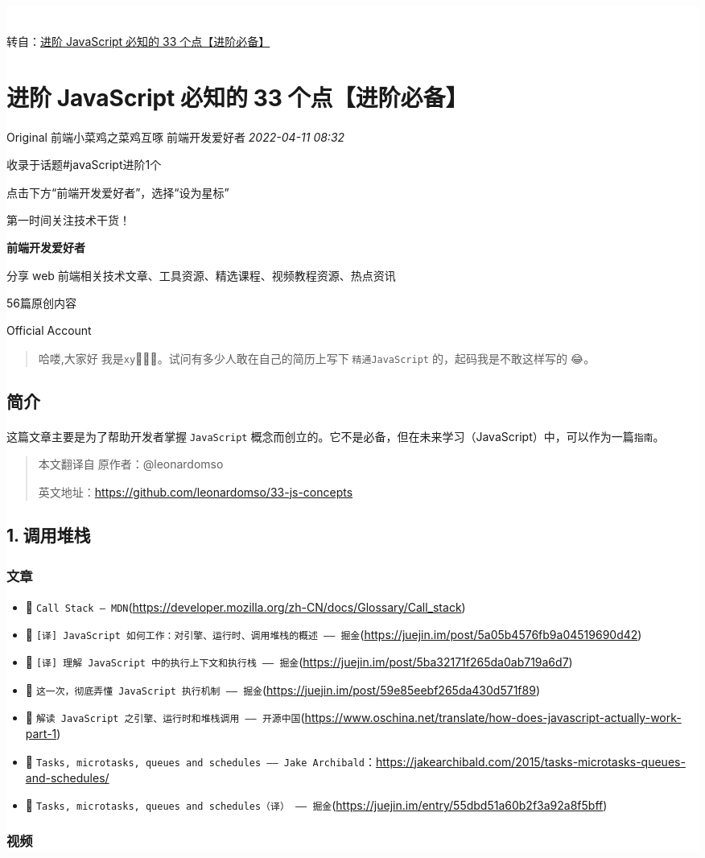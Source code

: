 ​

 转自：[进阶 JavaScript 必知的 33 个点【进阶必备】](https://mp.weixin.qq.com/s/EWrTFMPVLI2mmaNQfVBXWQ "进阶 JavaScript 必知的 33 个点【进阶必备】")

# 进阶 JavaScript 必知的 33 个点【进阶必备】

Original 前端小菜鸡之菜鸡互啄 前端开发爱好者 *2022-04-11 08:32*

收录于话题#javaScript进阶1个

点击下方“前端开发爱好者”，选择“设为星标”

第一时间关注技术干货！

**前端开发爱好者**

分享 web 前端相关技术文章、工具资源、精选课程、视频教程资源、热点资讯

56篇原创内容

Official Account

> 哈喽,大家好 我是`xy`👨🏻‍💻。试问有多少人敢在自己的简历上写下 `精通JavaScript` 的，起码我是不敢这样写的 😂。

## 简介

这篇文章主要是为了帮助开发者掌握 `JavaScript` 概念而创立的。它不是必备，但在未来学习（JavaScript）中，可以作为一篇`指南`。

> 本文翻译自 原作者：@leonardomso  
> 
> 英文地址：https://github.com/leonardomso/33-js-concepts
  

## 1. 调用堆栈

### 文章

*   📖 `Call Stack — MDN`(https://developer.mozilla.org/zh-CN/docs/Glossary/Call_stack)
    
*   📖 `[译] JavaScript 如何工作：对引擎、运行时、调用堆栈的概述 —— 掘金`(https://juejin.im/post/5a05b4576fb9a04519690d42)
    
*   📖 `[译] 理解 JavaScript 中的执行上下文和执行栈 —— 掘金`(https://juejin.im/post/5ba32171f265da0ab719a6d7)
    
*   📖 `这一次，彻底弄懂 JavaScript 执行机制 —— 掘金`(https://juejin.im/post/59e85eebf265da430d571f89)
    
*   📖 `解读 JavaScript 之引擎、运行时和堆栈调用 —— 开源中国`(https://www.oschina.net/translate/how-does-javascript-actually-work-part-1)
    
*   📖 `Tasks, microtasks, queues and schedules —— Jake Archibald`：https://jakearchibald.com/2015/tasks-microtasks-queues-and-schedules/
    
*   📖 `Tasks, microtasks, queues and schedules（译） —— 掘金`(https://juejin.im/entry/55dbd51a60b2f3a92a8f5bff)
    

### 视频
